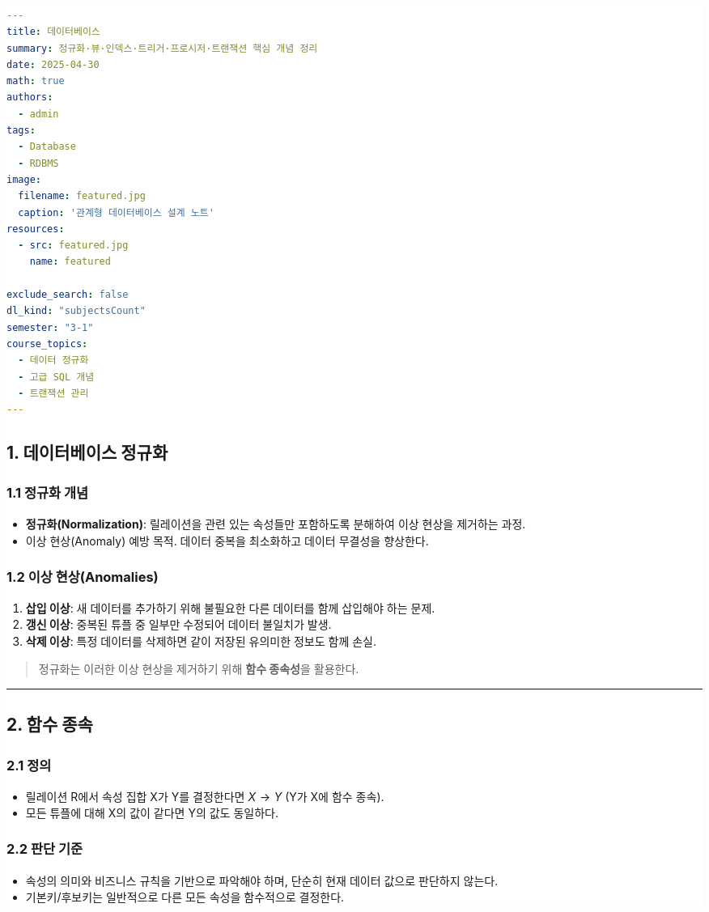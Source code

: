 ```yaml
---
title: 데이터베이스
summary: 정규화·뷰·인덱스·트리거·프로시저·트랜잭션 핵심 개념 정리
date: 2025-04-30
math: true
authors:
  - admin
tags:
  - Database
  - RDBMS
image:
  filename: featured.jpg
  caption: '관계형 데이터베이스 설계 노트'
resources:
  - src: featured.jpg
    name: featured

exclude_search: false
dl_kind: "subjectsCount"
semester: "3-1"
course_topics:
  - 데이터 정규화
  - 고급 SQL 개념
  - 트랜잭션 관리
---
```


## 1. 데이터베이스 정규화

### 1.1 정규화 개념
- **정규화(Normalization)**: 릴레이션을 관련 있는 속성들만 포함하도록 분해하여 이상 현상을 제거하는 과정.
- 이상 현상(Anomaly) 예방 목적. 데이터 중복을 최소화하고 데이터 무결성을 향상한다.

### 1.2 이상 현상(Anomalies)
1. **삽입 이상**: 새 데이터를 추가하기 위해 불필요한 다른 데이터를 함께 삽입해야 하는 문제.
2. **갱신 이상**: 중복된 튜플 중 일부만 수정되어 데이터 불일치가 발생.
3. **삭제 이상**: 특정 데이터를 삭제하면 같이 저장된 유의미한 정보도 함께 손실.

> 정규화는 이러한 이상 현상을 제거하기 위해 **함수 종속성**을 활용한다.

---

## 2. 함수 종속

### 2.1 정의
- 릴레이션 R에서 속성 집합 X가 Y를 결정한다면 $X \rightarrow Y$ (Y가 X에 함수 종속).
- 모든 튜플에 대해 X의 값이 같다면 Y의 값도 동일하다.

### 2.2 판단 기준
- 속성의 의미와 비즈니스 규칙을 기반으로 파악해야 하며, 단순히 현재 데이터 값으로 판단하지 않는다.
- 기본키/후보키는 일반적으로 다른 모든 속성을 함수적으로 결정한다.
